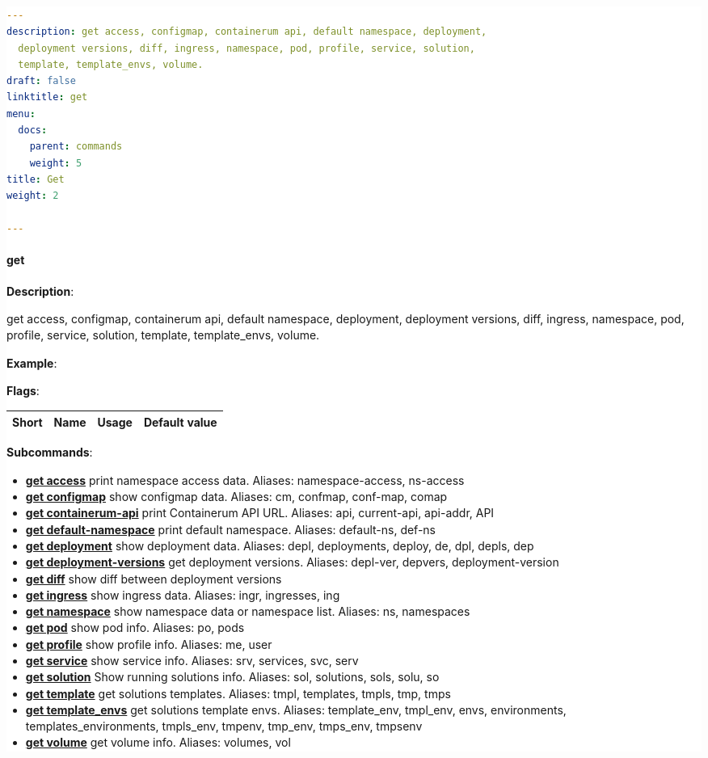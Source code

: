 ```yaml
---
description: get access, configmap, containerum api, default namespace, deployment,
  deployment versions, diff, ingress, namespace, pod, profile, service, solution,
  template, template_envs, volume.
draft: false
linktitle: get
menu:
  docs:
    parent: commands
    weight: 5
title: Get
weight: 2

---
```


#### <a name="get">get</a>

**Description**:

get access, configmap, containerum api, default namespace, deployment, deployment versions, diff, ingress, namespace, pod, profile, service, solution, template, template_envs, volume.

**Example**:



**Flags**:

| Short | Name | Usage | Default value |
| ----- | ---- | ----- | ------------- |


**Subcommands**:

* **[get access](#get_access)** print namespace access data. Aliases: namespace-access, ns-access
* **[get configmap](#get_configmap)** show configmap data. Aliases: cm, confmap, conf-map, comap
* **[get containerum-api](#get_containerum-api)** print Containerum API URL. Aliases: api, current-api, api-addr, API
* **[get default-namespace](#get_default-namespace)** print default namespace. Aliases: default-ns, def-ns
* **[get deployment](#get_deployment)** show deployment data. Aliases: depl, deployments, deploy, de, dpl, depls, dep
* **[get deployment-versions](#get_deployment-versions)** get deployment versions. Aliases: depl-ver, depvers, deployment-version
* **[get diff](#get_diff)** show diff between deployment versions
* **[get ingress](#get_ingress)** show ingress data. Aliases: ingr, ingresses, ing
* **[get namespace](#get_namespace)** show namespace data or namespace list. Aliases: ns, namespaces
* **[get pod](#get_pod)** show pod info. Aliases: po, pods
* **[get profile](#get_profile)** show profile info. Aliases: me, user
* **[get service](#get_service)** show service info. Aliases: srv, services, svc, serv
* **[get solution](#get_solution)** Show running solutions info. Aliases: sol, solutions, sols, solu, so
* **[get template](#get_template)** get solutions templates. Aliases: tmpl, templates, tmpls, tmp, tmps
* **[get template_envs](#get_template_envs)** get solutions template envs. Aliases: template_env, tmpl_env, envs, environments, templates_environments, tmpls_env, tmpenv, tmp_env, tmps_env, tmpsenv
* **[get volume](#get_volume)** get volume info. Aliases: volumes, vol
